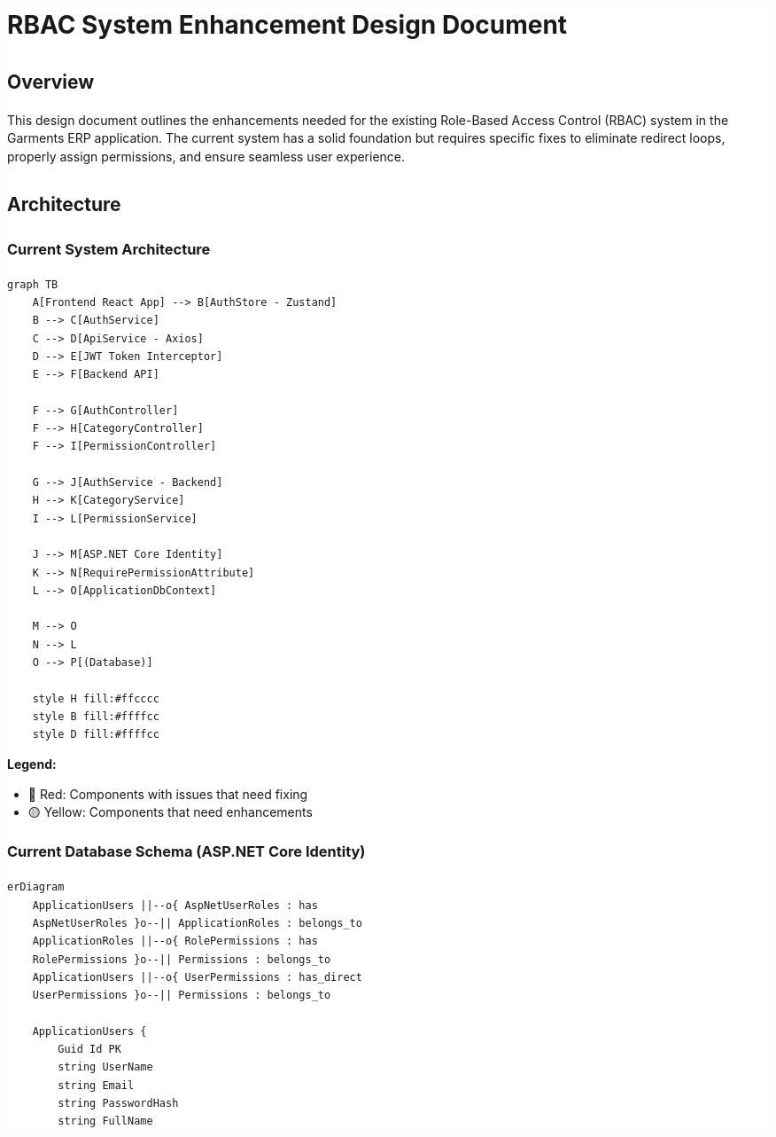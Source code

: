 # RBAC System Enhancement Design Document

## Overview

This design document outlines the enhancements needed for the existing Role-Based Access Control (RBAC) system in the Garments ERP application. The current system has a solid foundation but requires specific fixes to eliminate redirect loops, properly assign permissions, and ensure seamless user experience.

## Architecture

### Current System Architecture

```mermaid
graph TB
    A[Frontend React App] --> B[AuthStore - Zustand]
    B --> C[AuthService]
    C --> D[ApiService - Axios]
    D --> E[JWT Token Interceptor]
    E --> F[Backend API]
    
    F --> G[AuthController]
    F --> H[CategoryController]
    F --> I[PermissionController]
    
    G --> J[AuthService - Backend]
    H --> K[CategoryService]
    I --> L[PermissionService]
    
    J --> M[ASP.NET Core Identity]
    K --> N[RequirePermissionAttribute]
    L --> O[ApplicationDbContext]
    
    M --> O
    N --> L
    O --> P[(Database)]
    
    style H fill:#ffcccc
    style B fill:#ffffcc
    style D fill:#ffffcc
```

**Legend:**
- 🔴 Red: Components with issues that need fixing
- 🟡 Yellow: Components that need enhancements

### Current Database Schema (ASP.NET Core Identity)

```mermaid
erDiagram
    ApplicationUsers ||--o{ AspNetUserRoles : has
    AspNetUserRoles }o--|| ApplicationRoles : belongs_to
    ApplicationRoles ||--o{ RolePermissions : has
    RolePermissions }o--|| Permissions : belongs_to
    ApplicationUsers ||--o{ UserPermissions : has_direct
    UserPermissions }o--|| Permissions : belongs_to
    
    ApplicationUsers {
        Guid Id PK
        string UserName
        string Email
        string PasswordHash
        string FullName
```